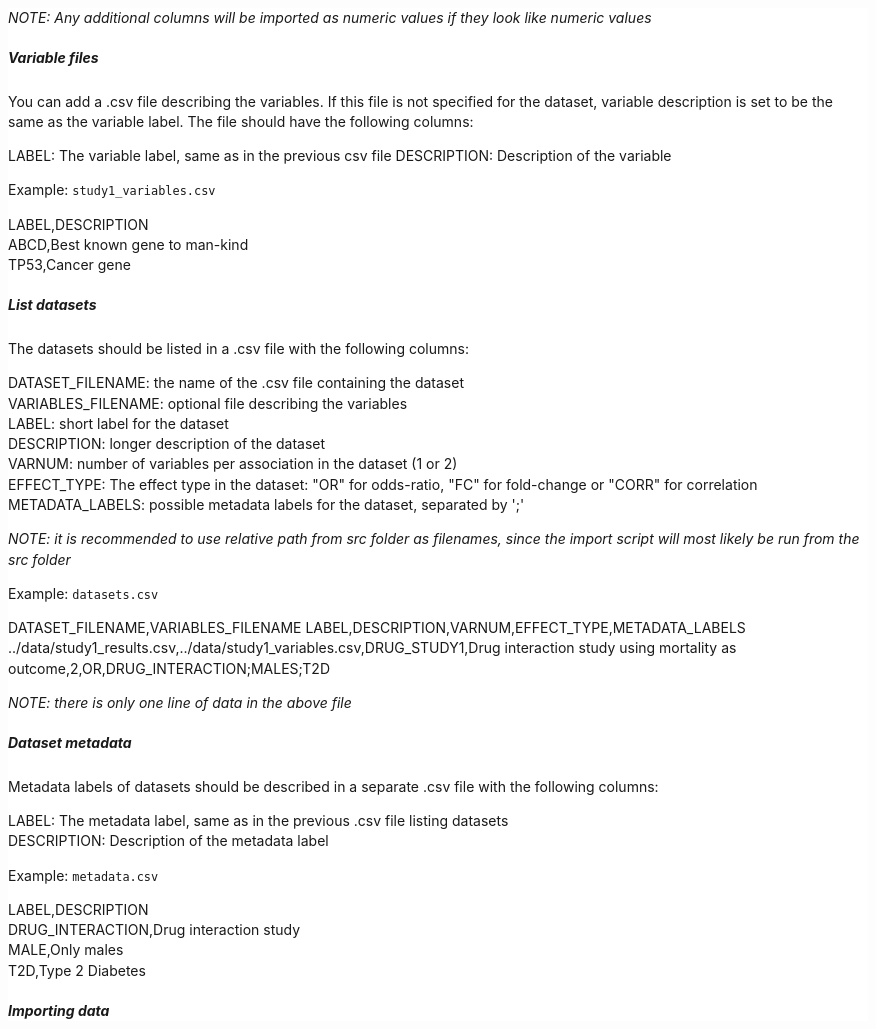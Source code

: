 *NOTE: Any additional columns will be imported as numeric values if they look like numeric values*

##### Variable files

You can add a .csv file describing the variables.
If this file is not specified for the dataset, variable description is set to be the same as the variable label. 
The file should have the following columns:

LABEL: The variable label, same as in the previous csv file
DESCRIPTION: Description of the variable

Example: `study1_variables.csv`

LABEL,DESCRIPTION  
ABCD,Best known gene to man-kind  
TP53,Cancer gene

##### List datasets

The datasets should be listed in a .csv file with the following columns:

DATASET_FILENAME: the name of the .csv file containing the dataset  
VARIABLES_FILENAME: optional file describing the variables  
LABEL: short label for the dataset  
DESCRIPTION: longer description of the dataset  
VARNUM: number of variables per association in the dataset (1 or 2)  
EFFECT_TYPE: The effect type in the dataset: "OR" for odds-ratio, "FC" for fold-change or "CORR" for correlation  
METADATA_LABELS: possible metadata labels for the dataset, separated by ';'

*NOTE: it is recommended to use relative path from src folder as filenames, since the import script will most likely be run from the src folder*

Example: `datasets.csv`

DATASET_FILENAME,VARIABLES_FILENAME	LABEL,DESCRIPTION,VARNUM,EFFECT_TYPE,METADATA_LABELS
../data/study1_results.csv,../data/study1_variables.csv,DRUG_STUDY1,Drug interaction study using mortality as outcome,2,OR,DRUG_INTERACTION;MALES;T2D

*NOTE: there is only one line of data in the above file*

##### Dataset metadata

Metadata labels of datasets should be described in a separate .csv file with the following columns:

LABEL: The metadata label, same as in the previous .csv file listing datasets  
DESCRIPTION: Description of the metadata label

Example: `metadata.csv`

LABEL,DESCRIPTION  
DRUG_INTERACTION,Drug interaction study  
MALE,Only males  
T2D,Type 2 Diabetes

##### Importing data
